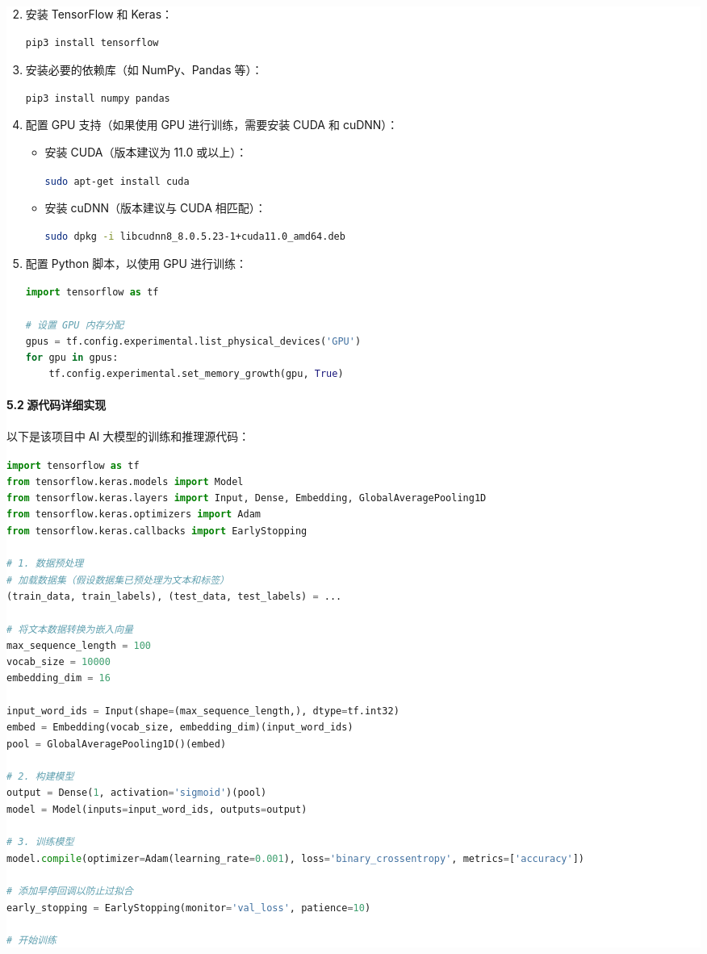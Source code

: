 2. 安装 TensorFlow 和 Keras：
   ```bash
   pip3 install tensorflow
   ```

3. 安装必要的依赖库（如 NumPy、Pandas 等）：
   ```bash
   pip3 install numpy pandas
   ```

4. 配置 GPU 支持（如果使用 GPU 进行训练，需要安装 CUDA 和 cuDNN）：
   - 安装 CUDA（版本建议为 11.0 或以上）：
     ```bash
     sudo apt-get install cuda
     ```
   - 安装 cuDNN（版本建议与 CUDA 相匹配）：
     ```bash
     sudo dpkg -i libcudnn8_8.0.5.23-1+cuda11.0_amd64.deb
     ```

5. 配置 Python 脚本，以使用 GPU 进行训练：
   ```python
   import tensorflow as tf

   # 设置 GPU 内存分配
   gpus = tf.config.experimental.list_physical_devices('GPU')
   for gpu in gpus:
       tf.config.experimental.set_memory_growth(gpu, True)
   ```

#### 5.2 源代码详细实现

以下是该项目中 AI 大模型的训练和推理源代码：

```python
import tensorflow as tf
from tensorflow.keras.models import Model
from tensorflow.keras.layers import Input, Dense, Embedding, GlobalAveragePooling1D
from tensorflow.keras.optimizers import Adam
from tensorflow.keras.callbacks import EarlyStopping

# 1. 数据预处理
# 加载数据集（假设数据集已预处理为文本和标签）
(train_data, train_labels), (test_data, test_labels) = ...

# 将文本数据转换为嵌入向量
max_sequence_length = 100
vocab_size = 10000
embedding_dim = 16

input_word_ids = Input(shape=(max_sequence_length,), dtype=tf.int32)
embed = Embedding(vocab_size, embedding_dim)(input_word_ids)
pool = GlobalAveragePooling1D()(embed)

# 2. 构建模型
output = Dense(1, activation='sigmoid')(pool)
model = Model(inputs=input_word_ids, outputs=output)

# 3. 训练模型
model.compile(optimizer=Adam(learning_rate=0.001), loss='binary_crossentropy', metrics=['accuracy'])

# 添加早停回调以防止过拟合
early_stopping = EarlyStopping(monitor='val_loss', patience=10)

# 开始训练
```